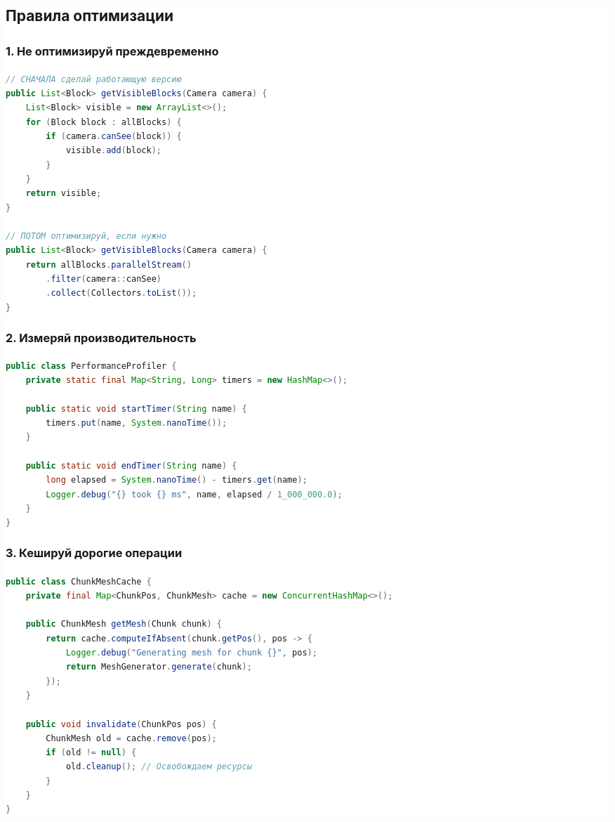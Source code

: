 ## Правила оптимизации

### 1. Не оптимизируй преждевременно
```java
// СНАЧАЛА сделай работающую версию
public List<Block> getVisibleBlocks(Camera camera) {
    List<Block> visible = new ArrayList<>();
    for (Block block : allBlocks) {
        if (camera.canSee(block)) {
            visible.add(block);
        }
    }
    return visible;
}

// ПОТОМ оптимизируй, если нужно
public List<Block> getVisibleBlocks(Camera camera) {
    return allBlocks.parallelStream()
        .filter(camera::canSee)
        .collect(Collectors.toList());
}
```

### 2. Измеряй производительность
```java
public class PerformanceProfiler {
    private static final Map<String, Long> timers = new HashMap<>();
    
    public static void startTimer(String name) {
        timers.put(name, System.nanoTime());
    }
    
    public static void endTimer(String name) {
        long elapsed = System.nanoTime() - timers.get(name);
        Logger.debug("{} took {} ms", name, elapsed / 1_000_000.0);
    }
}
```

### 3. Кешируй дорогие операции
```java
public class ChunkMeshCache {
    private final Map<ChunkPos, ChunkMesh> cache = new ConcurrentHashMap<>();
    
    public ChunkMesh getMesh(Chunk chunk) {
        return cache.computeIfAbsent(chunk.getPos(), pos -> {
            Logger.debug("Generating mesh for chunk {}", pos);
            return MeshGenerator.generate(chunk);
        });
    }
    
    public void invalidate(ChunkPos pos) {
        ChunkMesh old = cache.remove(pos);
        if (old != null) {
            old.cleanup(); // Освобождаем ресурсы
        }
    }
}
```
